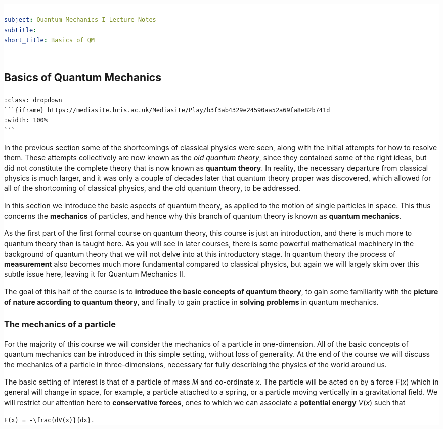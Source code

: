 ```yaml
---
subject: Quantum Mechanics I Lecture Notes
subtitle:
short_title: Basics of QM
---
```


## Basics of Quantum Mechanics

````{important} Video: _Basics of QM I_ 
:class: dropdown
```{iframe} https://mediasite.bris.ac.uk/Mediasite/Play/b3f3ab4329e24590aa52a69fa8e82b741d
:width: 100%
```
````

In the previous section some of the shortcomings of classical physics were seen, along with the initial attempts for how to resolve them. These attempts collectively are now known as the _old quantum theory_, since they contained some of the right ideas, but did not constitute the complete theory that is now known as **quantum theory**. In reality, the necessary departure from classical physics is much larger, and it was only a couple of decades later that quantum theory proper was discovered, which allowed for all of the shortcoming of classical physics, and the old quantum theory, to be addressed.

In this section we introduce the basic aspects of quantum theory, as applied to the motion of single particles in space. This thus concerns the **mechanics** of particles, and hence why this branch of quantum theory is known as **quantum mechanics**. 

As the first part of the first formal course on quantum theory, this course is just an introduction, and there is much more to quantum theory than is taught here. As you will see in later courses, there is some powerful mathematical machinery in the background of quantum theory that we will not delve into at this introductory stage. In quantum theory the process of **measurement** also becomes much more fundamental compared to classical physics, but again we will largely skim over this subtle issue here, leaving it for Quantum Mechanics II.

The goal of this half of the course is to **introduce the basic concepts of quantum theory**, to gain some familiarity with the **picture of nature according to quantum theory**, and finally to gain practice in **solving problems** in quantum mechanics. 

### The mechanics of a particle
For the majority of this course we will consider the mechanics of a particle in one-dimension. All of the basic concepts of quantum mechanics can be introduced in this simple setting, without loss of generality. At the end of the course we will discuss the mechanics of a particle in three-dimensions, necessary for fully describing the physics of the world around us. 

The basic setting of interest is that of a particle of mass $M$ and co-ordinate $x$. The particle will be acted on by a force $F(x)$ which in general will change in space, for example, a particle attached to a spring, or a particle moving vertically in a gravitational field. We will restrict our attention here to **conservative forces**, ones to which we can associate a **potential energy** $V(x)$ such that 
```{math}
F(x) = -\frac{dV(x)}{dx}. 
```
